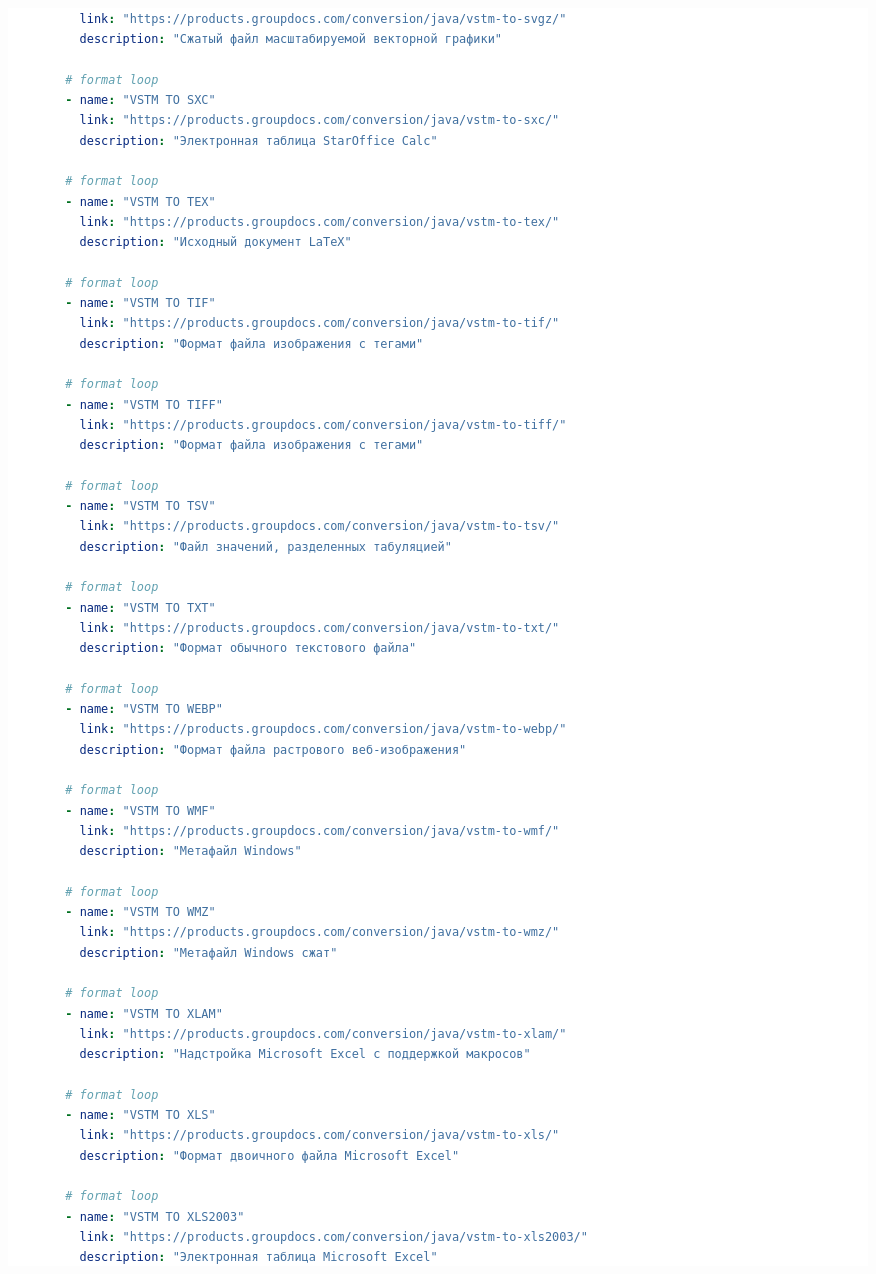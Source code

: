 ```yaml
          link: "https://products.groupdocs.com/conversion/java/vstm-to-svgz/"
          description: "Сжатый файл масштабируемой векторной графики"

        # format loop
        - name: "VSTM TO SXC"
          link: "https://products.groupdocs.com/conversion/java/vstm-to-sxc/"
          description: "Электронная таблица StarOffice Calc"

        # format loop
        - name: "VSTM TO TEX"
          link: "https://products.groupdocs.com/conversion/java/vstm-to-tex/"
          description: "Исходный документ LaTeX"

        # format loop
        - name: "VSTM TO TIF"
          link: "https://products.groupdocs.com/conversion/java/vstm-to-tif/"
          description: "Формат файла изображения с тегами"

        # format loop
        - name: "VSTM TO TIFF"
          link: "https://products.groupdocs.com/conversion/java/vstm-to-tiff/"
          description: "Формат файла изображения с тегами"

        # format loop
        - name: "VSTM TO TSV"
          link: "https://products.groupdocs.com/conversion/java/vstm-to-tsv/"
          description: "Файл значений, разделенных табуляцией"

        # format loop
        - name: "VSTM TO TXT"
          link: "https://products.groupdocs.com/conversion/java/vstm-to-txt/"
          description: "Формат обычного текстового файла"

        # format loop
        - name: "VSTM TO WEBP"
          link: "https://products.groupdocs.com/conversion/java/vstm-to-webp/"
          description: "Формат файла растрового веб-изображения"

        # format loop
        - name: "VSTM TO WMF"
          link: "https://products.groupdocs.com/conversion/java/vstm-to-wmf/"
          description: "Метафайл Windows"

        # format loop
        - name: "VSTM TO WMZ"
          link: "https://products.groupdocs.com/conversion/java/vstm-to-wmz/"
          description: "Метафайл Windows сжат"

        # format loop
        - name: "VSTM TO XLAM"
          link: "https://products.groupdocs.com/conversion/java/vstm-to-xlam/"
          description: "Надстройка Microsoft Excel с поддержкой макросов"

        # format loop
        - name: "VSTM TO XLS"
          link: "https://products.groupdocs.com/conversion/java/vstm-to-xls/"
          description: "Формат двоичного файла Microsoft Excel"

        # format loop
        - name: "VSTM TO XLS2003"
          link: "https://products.groupdocs.com/conversion/java/vstm-to-xls2003/"
          description: "Электронная таблица Microsoft Excel"

```
